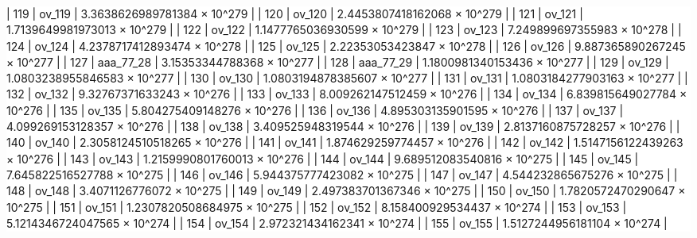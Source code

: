 | 119 | ov_119 | 3.3638626989781384 × 10^279 |
| 120 | ov_120 | 2.4453807418162068 × 10^279 |
| 121 | ov_121 | 1.7139649981973013 × 10^279 |
| 122 | ov_122 | 1.1477765036930599 × 10^279 |
| 123 | ov_123 | 7.249899697355983 × 10^278 |
| 124 | ov_124 | 4.2378717412893474 × 10^278 |
| 125 | ov_125 | 2.22353053423847 × 10^278 |
| 126 | ov_126 | 9.887365890267245 × 10^277 |
| 127 | aaa_77_28 | 3.15353344788368 × 10^277 |
| 128 | aaa_77_29 | 1.1800981340153436 × 10^277 |
| 129 | ov_129 | 1.0803238955846583 × 10^277 |
| 130 | ov_130 | 1.0803194878385607 × 10^277 |
| 131 | ov_131 | 1.0803184277903163 × 10^277 |
| 132 | ov_132 | 9.32767371633243 × 10^276 |
| 133 | ov_133 | 8.009262147512459 × 10^276 |
| 134 | ov_134 | 6.839815649027784 × 10^276 |
| 135 | ov_135 | 5.804275409148276 × 10^276 |
| 136 | ov_136 | 4.895303135901595 × 10^276 |
| 137 | ov_137 | 4.099269153128357 × 10^276 |
| 138 | ov_138 | 3.409525948319544 × 10^276 |
| 139 | ov_139 | 2.8137160875728257 × 10^276 |
| 140 | ov_140 | 2.3058124510518265 × 10^276 |
| 141 | ov_141 | 1.874629259774457 × 10^276 |
| 142 | ov_142 | 1.5147156122439263 × 10^276 |
| 143 | ov_143 | 1.2159990801760013 × 10^276 |
| 144 | ov_144 | 9.689512083540816 × 10^275 |
| 145 | ov_145 | 7.645822516527788 × 10^275 |
| 146 | ov_146 | 5.944375777423082 × 10^275 |
| 147 | ov_147 | 4.544232865675276 × 10^275 |
| 148 | ov_148 | 3.4071126776072 × 10^275 |
| 149 | ov_149 | 2.497383701367346 × 10^275 |
| 150 | ov_150 | 1.7820572470290647 × 10^275 |
| 151 | ov_151 | 1.2307820508684975 × 10^275 |
| 152 | ov_152 | 8.158400929534437 × 10^274 |
| 153 | ov_153 | 5.1214346724047565 × 10^274 |
| 154 | ov_154 | 2.972321434162341 × 10^274 |
| 155 | ov_155 | 1.5127244956181104 × 10^274 |